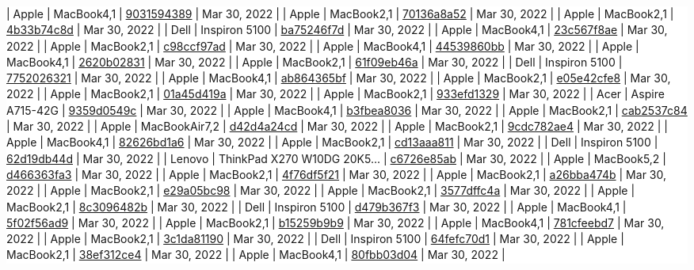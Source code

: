 | Apple         | MacBook4,1                  | [9031594389](https://linux-hardware.org/?probe=9031594389) | Mar 30, 2022 |
| Apple         | MacBook2,1                  | [70136a8a52](https://linux-hardware.org/?probe=70136a8a52) | Mar 30, 2022 |
| Apple         | MacBook2,1                  | [4b33b74c8d](https://linux-hardware.org/?probe=4b33b74c8d) | Mar 30, 2022 |
| Dell          | Inspiron 5100               | [ba75246f7d](https://linux-hardware.org/?probe=ba75246f7d) | Mar 30, 2022 |
| Apple         | MacBook4,1                  | [23c567f8ae](https://linux-hardware.org/?probe=23c567f8ae) | Mar 30, 2022 |
| Apple         | MacBook2,1                  | [c98ccf97ad](https://linux-hardware.org/?probe=c98ccf97ad) | Mar 30, 2022 |
| Apple         | MacBook4,1                  | [44539860bb](https://linux-hardware.org/?probe=44539860bb) | Mar 30, 2022 |
| Apple         | MacBook4,1                  | [2620b02831](https://linux-hardware.org/?probe=2620b02831) | Mar 30, 2022 |
| Apple         | MacBook2,1                  | [61f09eb46a](https://linux-hardware.org/?probe=61f09eb46a) | Mar 30, 2022 |
| Dell          | Inspiron 5100               | [7752026321](https://linux-hardware.org/?probe=7752026321) | Mar 30, 2022 |
| Apple         | MacBook4,1                  | [ab864365bf](https://linux-hardware.org/?probe=ab864365bf) | Mar 30, 2022 |
| Apple         | MacBook2,1                  | [e05e42cfe8](https://linux-hardware.org/?probe=e05e42cfe8) | Mar 30, 2022 |
| Apple         | MacBook2,1                  | [01a45d419a](https://linux-hardware.org/?probe=01a45d419a) | Mar 30, 2022 |
| Apple         | MacBook2,1                  | [933efd1329](https://linux-hardware.org/?probe=933efd1329) | Mar 30, 2022 |
| Acer          | Aspire A715-42G             | [9359d0549c](https://linux-hardware.org/?probe=9359d0549c) | Mar 30, 2022 |
| Apple         | MacBook4,1                  | [b3fbea8036](https://linux-hardware.org/?probe=b3fbea8036) | Mar 30, 2022 |
| Apple         | MacBook2,1                  | [cab2537c84](https://linux-hardware.org/?probe=cab2537c84) | Mar 30, 2022 |
| Apple         | MacBookAir7,2               | [d42d4a24cd](https://linux-hardware.org/?probe=d42d4a24cd) | Mar 30, 2022 |
| Apple         | MacBook2,1                  | [9cdc782ae4](https://linux-hardware.org/?probe=9cdc782ae4) | Mar 30, 2022 |
| Apple         | MacBook4,1                  | [82626bd1a6](https://linux-hardware.org/?probe=82626bd1a6) | Mar 30, 2022 |
| Apple         | MacBook2,1                  | [cd13aaa811](https://linux-hardware.org/?probe=cd13aaa811) | Mar 30, 2022 |
| Dell          | Inspiron 5100               | [62d19db44d](https://linux-hardware.org/?probe=62d19db44d) | Mar 30, 2022 |
| Lenovo        | ThinkPad X270 W10DG 20K5... | [c6726e85ab](https://linux-hardware.org/?probe=c6726e85ab) | Mar 30, 2022 |
| Apple         | MacBook5,2                  | [d466363fa3](https://linux-hardware.org/?probe=d466363fa3) | Mar 30, 2022 |
| Apple         | MacBook2,1                  | [4f76df5f21](https://linux-hardware.org/?probe=4f76df5f21) | Mar 30, 2022 |
| Apple         | MacBook2,1                  | [a26bba474b](https://linux-hardware.org/?probe=a26bba474b) | Mar 30, 2022 |
| Apple         | MacBook2,1                  | [e29a05bc98](https://linux-hardware.org/?probe=e29a05bc98) | Mar 30, 2022 |
| Apple         | MacBook2,1                  | [3577dffc4a](https://linux-hardware.org/?probe=3577dffc4a) | Mar 30, 2022 |
| Apple         | MacBook2,1                  | [8c3096482b](https://linux-hardware.org/?probe=8c3096482b) | Mar 30, 2022 |
| Dell          | Inspiron 5100               | [d479b367f3](https://linux-hardware.org/?probe=d479b367f3) | Mar 30, 2022 |
| Apple         | MacBook4,1                  | [5f02f56ad9](https://linux-hardware.org/?probe=5f02f56ad9) | Mar 30, 2022 |
| Apple         | MacBook2,1                  | [b15259b9b9](https://linux-hardware.org/?probe=b15259b9b9) | Mar 30, 2022 |
| Apple         | MacBook4,1                  | [781cfeebd7](https://linux-hardware.org/?probe=781cfeebd7) | Mar 30, 2022 |
| Apple         | MacBook2,1                  | [3c1da81190](https://linux-hardware.org/?probe=3c1da81190) | Mar 30, 2022 |
| Dell          | Inspiron 5100               | [64fefc70d1](https://linux-hardware.org/?probe=64fefc70d1) | Mar 30, 2022 |
| Apple         | MacBook2,1                  | [38ef312ce4](https://linux-hardware.org/?probe=38ef312ce4) | Mar 30, 2022 |
| Apple         | MacBook4,1                  | [80fbb03d04](https://linux-hardware.org/?probe=80fbb03d04) | Mar 30, 2022 |